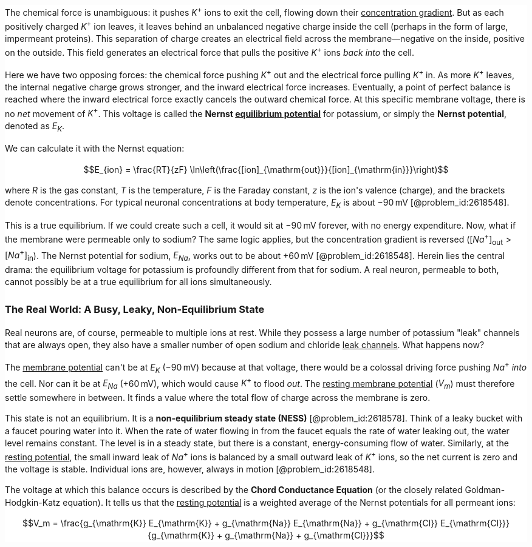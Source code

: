 The chemical force is unambiguous: it pushes $K^+$ ions to exit the cell, flowing down their [concentration gradient](@article_id:136139). But as each positively charged $K^+$ ion leaves, it leaves behind an unbalanced negative charge inside the cell (perhaps in the form of large, impermeant proteins). This separation of charge creates an electrical field across the membrane—negative on the inside, positive on the outside. This field generates an electrical force that pulls the positive $K^+$ ions *back into* the cell.

Here we have two opposing forces: the chemical force pushing $K^+$ out and the electrical force pulling $K^+$ in. As more $K^+$ leaves, the internal negative charge grows stronger, and the inward electrical force increases. Eventually, a point of perfect balance is reached where the inward electrical force exactly cancels the outward chemical force. At this specific membrane voltage, there is no *net* movement of $K^+$. This voltage is called the **Nernst [equilibrium potential](@article_id:166427)** for potassium, or simply the **Nernst potential**, denoted as $E_K$.

We can calculate it with the Nernst equation:

$$E_{ion} = \frac{RT}{zF} \ln\left(\frac{[ion]_{\mathrm{out}}}{[ion]_{\mathrm{in}}}\right)$$

where $R$ is the gas constant, $T$ is the temperature, $F$ is the Faraday constant, $z$ is the ion's valence (charge), and the brackets denote concentrations. For typical neuronal concentrations at body temperature, $E_K$ is about $-90\,\text{mV}$ [@problem_id:2618548].

This is a true equilibrium. If we could create such a cell, it would sit at $-90\,\text{mV}$ forever, with no energy expenditure. Now, what if the membrane were permeable only to sodium? The same logic applies, but the concentration gradient is reversed ($[Na^+]_{\mathrm{out}} > [Na^+]_{\mathrm{in}}$). The Nernst potential for sodium, $E_{Na}$, works out to be about $+60\,\text{mV}$ [@problem_id:2618548]. Herein lies the central drama: the equilibrium voltage for potassium is profoundly different from that for sodium. A real neuron, permeable to both, cannot possibly be at a true equilibrium for all ions simultaneously.

### The Real World: A Busy, Leaky, Non-Equilibrium State

Real neurons are, of course, permeable to multiple ions at rest. While they possess a large number of potassium "leak" channels that are always open, they also have a smaller number of open sodium and chloride [leak channels](@article_id:199698). What happens now?

The [membrane potential](@article_id:150502) can't be at $E_K$ ($-90\,\text{mV}$) because at that voltage, there would be a colossal driving force pushing $Na^+$ *into* the cell. Nor can it be at $E_{Na}$ ($+60\,\text{mV}$), which would cause $K^+$ to flood *out*. The [resting membrane potential](@article_id:143736) ($V_m$) must therefore settle somewhere in between. It finds a value where the total flow of charge across the membrane is zero.

This state is not an equilibrium. It is a **non-equilibrium steady state (NESS)** [@problem_id:2618578]. Think of a leaky bucket with a faucet pouring water into it. When the rate of water flowing in from the faucet equals the rate of water leaking out, the water level remains constant. The level is in a steady state, but there is a constant, energy-consuming flow of water. Similarly, at the [resting potential](@article_id:175520), the small inward leak of $Na^+$ ions is balanced by a small outward leak of $K^+$ ions, so the net current is zero and the voltage is stable. Individual ions are, however, always in motion [@problem_id:2618548].

The voltage at which this balance occurs is described by the **Chord Conductance Equation** (or the closely related Goldman-Hodgkin-Katz equation). It tells us that the [resting potential](@article_id:175520) is a weighted average of the Nernst potentials for all permeant ions:

$$V_m = \frac{g_{\mathrm{K}} E_{\mathrm{K}} + g_{\mathrm{Na}} E_{\mathrm{Na}} + g_{\mathrm{Cl}} E_{\mathrm{Cl}}}{g_{\mathrm{K}} + g_{\mathrm{Na}} + g_{\mathrm{Cl}}}$$
